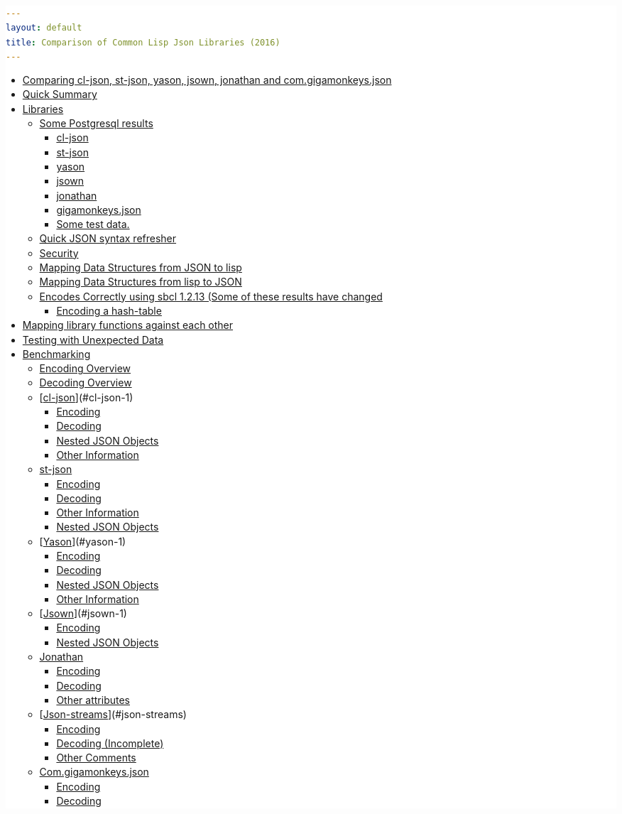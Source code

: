 ```yaml
---
layout: default
title: Comparison of Common Lisp Json Libraries (2016)
---
```

- [Comparing cl-json, st-json, yason, jsown, jonathan and com.gigamonkeys.json](#a882a4e5-4e83-4302-a555-d9f4ec783744)
- [Quick Summary](#quick-summary)
- [Libraries](#libraries)
  - [Some Postgresql results](#1f87972a-83a6-42f4-8286-b3362b1e6a74)
    - [cl-json](#cl-json)
    - [st-json](#st-json)
    - [yason](#yason)
    - [jsown](#jsown)
    - [jonathan](#jonathan)
    - [gigamonkeys.json](#gigamonkeys.json)
    - [Some test data.](#dcb7f24a-e09d-4e83-8b83-bb3e8ca8d923)
  - [Quick JSON syntax refresher](#1b5d183a-bcb7-4847-9b77-fa603ae996e6)
  - [Security](#security)
  - [Mapping Data Structures from JSON to lisp](#f31d81ac-4c32-4c6e-9046-fc70c3ab45d3)
  - [Mapping Data Structures from lisp to JSON](#cb52878f-5771-418b-9c82-4c5aaf25a6fe)
  - [Encodes Correctly using sbcl 1.2.13 (Some of these results have changed](#fd75b757-6074-483e-87b1-0b9e6ed6dd4c)
    - [Encoding a hash-table](#encoding-a-hash-table)
- [Mapping library functions against each other](#2f81bcf5-cf14-4f88-968d-74bbdecbae95)
- [Testing with Unexpected Data](#testing-with-unexpected-data)
- [Benchmarking](#benchmarking)
  - [Encoding Overview](#bb9d4e06-2c5b-4850-8a48-41a480d872e0)
  - [Decoding Overview](#decoding)
  - [[cl-json](https://www.google.com/url?q=https%3A%2F%2Fsites.google.com%2F&sa=D&sntz=1&usg=AFQjCNHxY5wfuxXyAi0nLvqSnNdtxyHyWw)](#cl-json-1)
    - [Encoding](#encoding)
    - [Decoding](#decoding-1)
    - [Nested JSON Objects](#nested-json-objects)
    - [Other Information](#other-information)
  - [st-json](#st-json-1)
    - [Encoding](#encoding-1)
    - [Decoding](#decoding-2)
    - [Other Information](#other-information-1)
    - [Nested JSON Objects](#nested-json-objects-1)
  - [[Yason](file:///)](#yason-1)
    - [Encoding](#encoding-2)
    - [Decoding](#decoding-3)
    - [Nested JSON Objects](#nested-json-objects-2)
    - [Other Information](#other-information-2)
  - [[Jsown](file:///)](#jsown-1)
    - [Encoding](#encoding-3)
    - [Nested JSON Objects](#nested-json-objects-3)
  - [Jonathan](#jonathan-1)
    - [Encoding](#encoding-4)
    - [Decoding](#decoding-4)
    - [Other attributes](#other-attributes)
  - [[Json-streams](https://www.google.com/url?q=https%3A%2F%2Fgithub.com%2Fcopyleft%2Fjson-streams&sa=D&sntz=1&usg=AFQjCNHNholdktw4j7XPK4_JLIHhE56mzQ)](#json-streams)
    - [Encoding](#encoding-5)
    - [Decoding (Incomplete)](#decoding-incomplete)
    - [Other Comments](#other-comments)
  - [Com.gigamonkeys.json](#com.gigamonkeys.json)
    - [Encoding](#ea11f064-801c-4dce-899d-f4d94abb052b)
    - [Decoding](#decoding-5)
